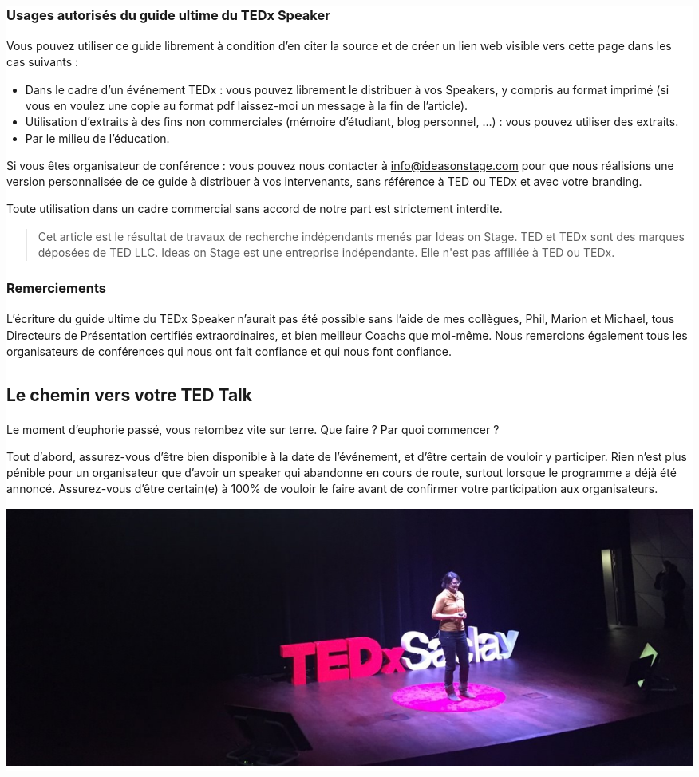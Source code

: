 ### Usages autorisés du guide ultime du TEDx Speaker
Vous pouvez utiliser ce guide librement à condition d’en citer la source et de créer un lien web visible vers cette page dans les cas suivants :

* Dans le cadre d’un événement TEDx : vous pouvez librement le distribuer à vos Speakers, y compris au format imprimé (si vous en voulez une copie au format pdf laissez-moi un message à la fin de l’article).
* Utilisation d’extraits à des fins non commerciales (mémoire d’étudiant, blog personnel, …) : vous pouvez utiliser des extraits.
* Par le milieu de l’éducation.

Si vous êtes organisateur de conférence : vous pouvez nous contacter à info@ideasonstage.com pour que nous réalisions une version personnalisée de ce guide à distribuer à vos intervenants, sans référence à TED ou TEDx et avec votre branding.

Toute utilisation dans un cadre commercial sans accord de notre part est strictement interdite.

<aside><blockquote>
Cet article est le résultat de travaux de recherche indépendants menés par Ideas on Stage. TED et TEDx sont des marques déposées de TED LLC. Ideas on Stage est une entreprise indépendante. Elle n'est pas affiliée à TED ou TEDx.
</blockquote></aside>

### Remerciements
L’écriture du guide ultime du TEDx Speaker n’aurait pas été possible sans l’aide de mes collègues, Phil, Marion et Michael, tous Directeurs de Présentation certifiés extraordinaires, et bien meilleur Coachs que moi-même. Nous remercions également tous les organisateurs de conférences qui nous ont fait confiance et qui nous font confiance.

## Le chemin vers votre TED Talk
Le moment d’euphorie passé, vous retombez vite sur terre. Que faire ? Par quoi commencer ?

Tout d’abord, assurez-vous d’être bien disponible à la date de l’événement, et d’être certain de vouloir y participer. Rien n’est plus pénible pour un organisateur que d’avoir un speaker qui abandonne en cours de route, surtout lorsque le programme a déjà été annoncé. Assurez-vous d’être certain(e) à 100% de vouloir le faire avant de confirmer votre participation aux organisateurs.

![TEDx Saclay](tedx-saclay.jpg)
